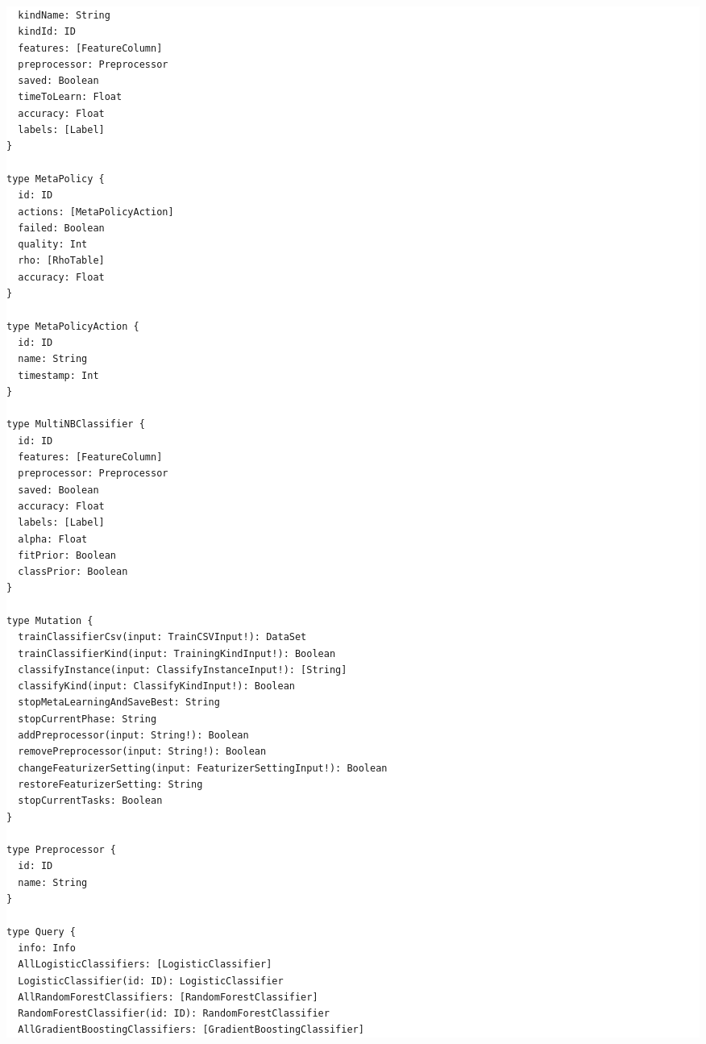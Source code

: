 ```
  kindName: String
  kindId: ID
  features: [FeatureColumn]
  preprocessor: Preprocessor
  saved: Boolean
  timeToLearn: Float
  accuracy: Float
  labels: [Label]
}

type MetaPolicy {
  id: ID
  actions: [MetaPolicyAction]
  failed: Boolean
  quality: Int
  rho: [RhoTable]
  accuracy: Float
}

type MetaPolicyAction {
  id: ID
  name: String
  timestamp: Int
}

type MultiNBClassifier {
  id: ID
  features: [FeatureColumn]
  preprocessor: Preprocessor
  saved: Boolean
  accuracy: Float
  labels: [Label]
  alpha: Float
  fitPrior: Boolean
  classPrior: Boolean
}

type Mutation {
  trainClassifierCsv(input: TrainCSVInput!): DataSet
  trainClassifierKind(input: TrainingKindInput!): Boolean
  classifyInstance(input: ClassifyInstanceInput!): [String]
  classifyKind(input: ClassifyKindInput!): Boolean
  stopMetaLearningAndSaveBest: String
  stopCurrentPhase: String
  addPreprocessor(input: String!): Boolean
  removePreprocessor(input: String!): Boolean
  changeFeaturizerSetting(input: FeaturizerSettingInput!): Boolean
  restoreFeaturizerSetting: String
  stopCurrentTasks: Boolean
}

type Preprocessor {
  id: ID
  name: String
}

type Query {
  info: Info
  AllLogisticClassifiers: [LogisticClassifier]
  LogisticClassifier(id: ID): LogisticClassifier
  AllRandomForestClassifiers: [RandomForestClassifier]
  RandomForestClassifier(id: ID): RandomForestClassifier
  AllGradientBoostingClassifiers: [GradientBoostingClassifier]
```